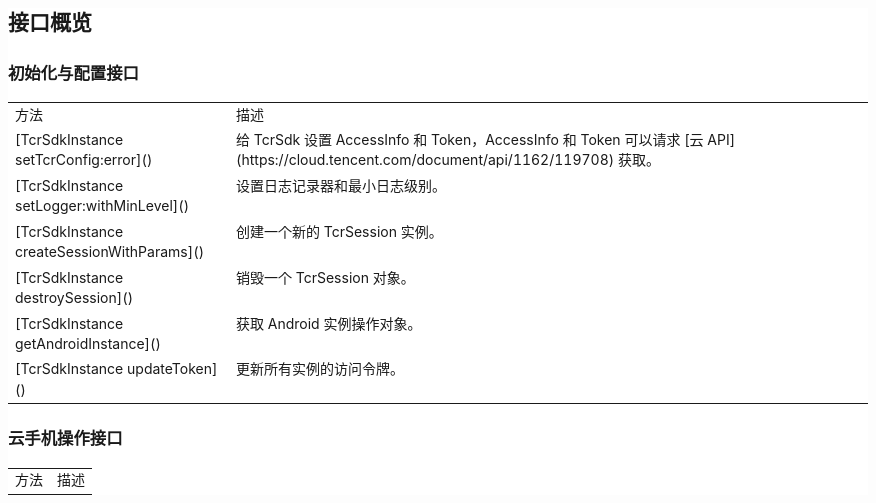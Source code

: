 ## 接口概览

### 初始化与配置接口
<table>
<tr>
<td rowspan="1" colSpan="1" >方法</td>

<td rowspan="1" colSpan="1" >描述</td>
</tr>

<tr>
<td rowspan="1" colSpan="1" >[TcrSdkInstance setTcrConfig:error]()</td>

<td rowspan="1" colSpan="1" >给 TcrSdk 设置 AccessInfo 和 Token，AccessInfo 和 Token 可以请求 [云 API](https://cloud.tencent.com/document/api/1162/119708) 获取。</td>
</tr>

<tr>
<td rowspan="1" colSpan="1" >[TcrSdkInstance setLogger:withMinLevel]()</td>

<td rowspan="1" colSpan="1" >设置日志记录器和最小日志级别。</td>
</tr>

<tr>
<td rowspan="1" colSpan="1" >[TcrSdkInstance createSessionWithParams]()</td>

<td rowspan="1" colSpan="1" >创建一个新的 TcrSession 实例。</td>
</tr>

<tr>
<td rowspan="1" colSpan="1" >[TcrSdkInstance destroySession]()</td>

<td rowspan="1" colSpan="1" >销毁一个 TcrSession 对象。</td>
</tr>

<tr>
<td rowspan="1" colSpan="1" >[TcrSdkInstance getAndroidInstance]()</td>

<td rowspan="1" colSpan="1" >获取 Android 实例操作对象。</td>
</tr>

<tr>
<td rowspan="1" colSpan="1" >[TcrSdkInstance updateToken]()</td>

<td rowspan="1" colSpan="1" >更新所有实例的访问令牌。</td>
</tr>
</table>


### 云手机操作接口
<table>
<tr>
<td rowspan="1" colSpan="1" >方法</td>

<td rowspan="1" colSpan="1" >描述</td>
</tr>
